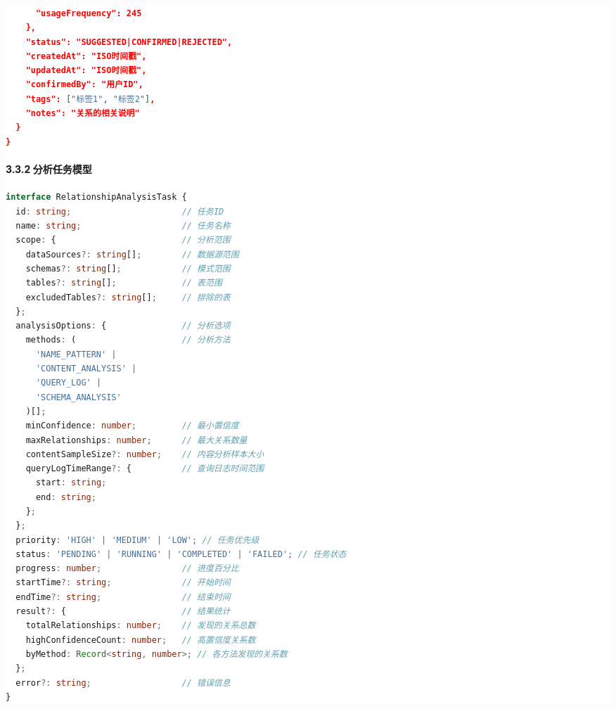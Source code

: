 ```json
      "usageFrequency": 245
    },
    "status": "SUGGESTED|CONFIRMED|REJECTED",
    "createdAt": "ISO时间戳",
    "updatedAt": "ISO时间戳",
    "confirmedBy": "用户ID",
    "tags": ["标签1", "标签2"],
    "notes": "关系的相关说明"
  }
}
```

#### 3.3.2 分析任务模型
```typescript
interface RelationshipAnalysisTask {
  id: string;                      // 任务ID
  name: string;                    // 任务名称
  scope: {                         // 分析范围
    dataSources?: string[];        // 数据源范围
    schemas?: string[];            // 模式范围
    tables?: string[];             // 表范围
    excludedTables?: string[];     // 排除的表
  };
  analysisOptions: {               // 分析选项
    methods: (                     // 分析方法
      'NAME_PATTERN' |
      'CONTENT_ANALYSIS' |
      'QUERY_LOG' |
      'SCHEMA_ANALYSIS'
    )[];
    minConfidence: number;         // 最小置信度
    maxRelationships: number;      // 最大关系数量
    contentSampleSize?: number;    // 内容分析样本大小
    queryLogTimeRange?: {          // 查询日志时间范围
      start: string;
      end: string;
    };
  };
  priority: 'HIGH' | 'MEDIUM' | 'LOW'; // 任务优先级
  status: 'PENDING' | 'RUNNING' | 'COMPLETED' | 'FAILED'; // 任务状态
  progress: number;                // 进度百分比
  startTime?: string;              // 开始时间
  endTime?: string;                // 结束时间
  result?: {                       // 结果统计
    totalRelationships: number;    // 发现的关系总数
    highConfidenceCount: number;   // 高置信度关系数
    byMethod: Record<string, number>; // 各方法发现的关系数
  };
  error?: string;                  // 错误信息
}
```
